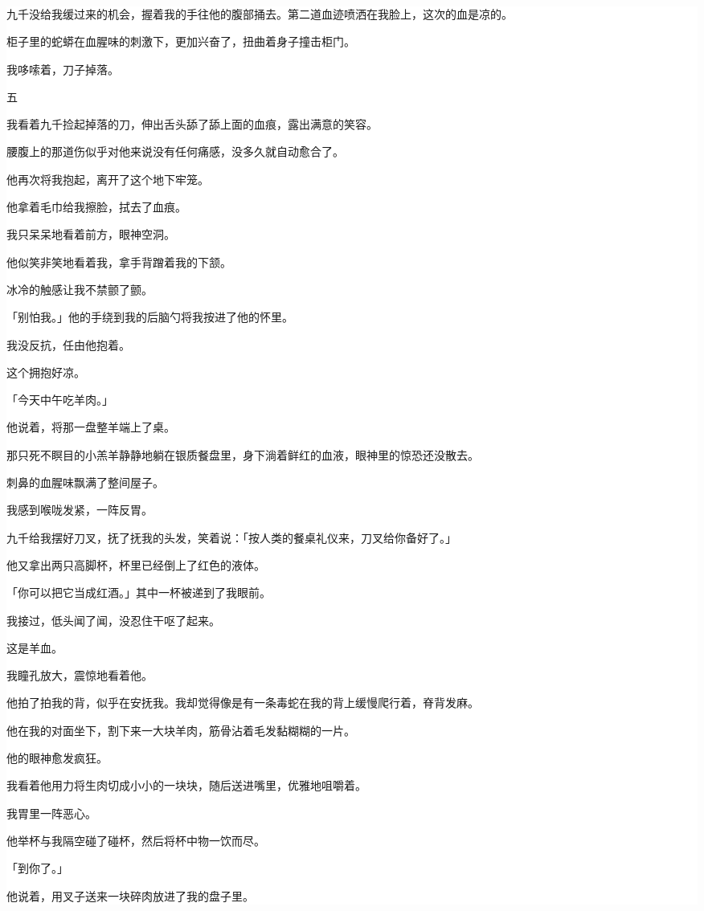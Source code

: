 九千没给我缓过来的机会，握着我的手往他的腹部捅去。第二道血迹喷洒在我脸上，这次的血是凉的。

柜子里的蛇蟒在血腥味的刺激下，更加兴奋了，扭曲着身子撞击柜门。

我哆嗦着，刀子掉落。

五

我看着九千捡起掉落的刀，伸出舌头舔了舔上面的血痕，露出满意的笑容。

腰腹上的那道伤似乎对他来说没有任何痛感，没多久就自动愈合了。

他再次将我抱起，离开了这个地下牢笼。

他拿着毛巾给我擦脸，拭去了血痕。

我只呆呆地看着前方，眼神空洞。

他似笑非笑地看着我，拿手背蹭着我的下颔。

冰冷的触感让我不禁颤了颤。

「别怕我。」他的手绕到我的后脑勺将我按进了他的怀里。

我没反抗，任由他抱着。

这个拥抱好凉。

「今天中午吃羊肉。」

他说着，将那一盘整羊端上了桌。

那只死不瞑目的小羔羊静静地躺在银质餐盘里，身下淌着鲜红的血液，眼神里的惊恐还没散去。

刺鼻的血腥味飘满了整间屋子。

我感到喉咙发紧，一阵反胃。

九千给我摆好刀叉，抚了抚我的头发，笑着说：「按人类的餐桌礼仪来，刀叉给你备好了。」

他又拿出两只高脚杯，杯里已经倒上了红色的液体。

「你可以把它当成红酒。」其中一杯被递到了我眼前。

我接过，低头闻了闻，没忍住干呕了起来。

这是羊血。

我瞳孔放大，震惊地看着他。

他拍了拍我的背，似乎在安抚我。我却觉得像是有一条毒蛇在我的背上缓慢爬行着，脊背发麻。

他在我的对面坐下，割下来一大块羊肉，筋骨沾着毛发黏糊糊的一片。

他的眼神愈发疯狂。

我看着他用力将生肉切成小小的一块块，随后送进嘴里，优雅地咀嚼着。

我胃里一阵恶心。

他举杯与我隔空碰了碰杯，然后将杯中物一饮而尽。

「到你了。」

他说着，用叉子送来一块碎肉放进了我的盘子里。
